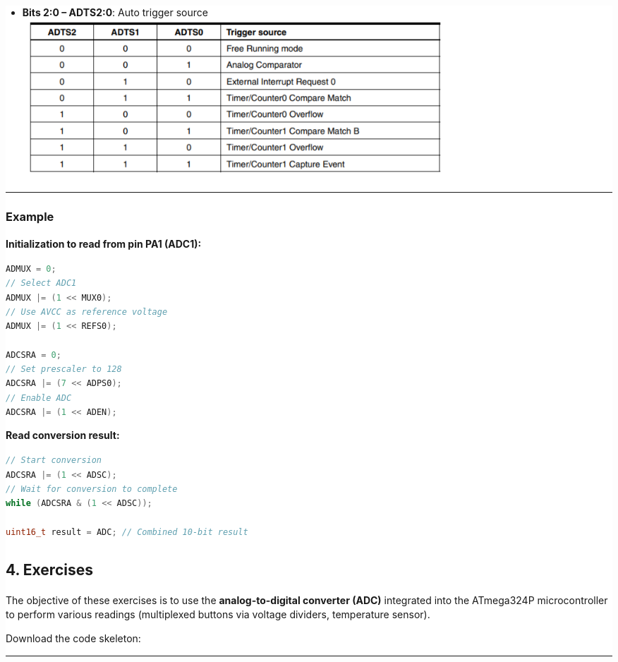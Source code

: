 - **Bits 2:0 – ADTS2:0**: Auto trigger source  
  ![ADTS Bits](./images/adc_13.png?500)

---

### Example

**Initialization to read from pin PA1 (ADC1):**
```c
ADMUX = 0;
// Select ADC1
ADMUX |= (1 << MUX0);
// Use AVCC as reference voltage
ADMUX |= (1 << REFS0);

ADCSRA = 0;
// Set prescaler to 128
ADCSRA |= (7 << ADPS0);
// Enable ADC
ADCSRA |= (1 << ADEN);
```

**Read conversion result:**
```c
// Start conversion
ADCSRA |= (1 << ADSC);
// Wait for conversion to complete
while (ADCSRA & (1 << ADSC));

uint16_t result = ADC; // Combined 10-bit result
```

## 4. Exercises

The objective of these exercises is to use the **analog-to-digital converter (ADC)** integrated into the ATmega324P microcontroller to perform various readings (multiplexed buttons via voltage dividers, temperature sensor).

Download the code skeleton: ![lab_4_skel.zip](https://ocw.cs.pub.ro/courses/_media/pm/lab/lab_4_skel.zip)

---

